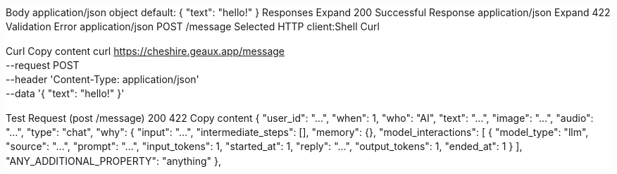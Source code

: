 Body
application/json
object
default: 
{ "text": "hello!" }
Responses
Expand
200
Successful Response
application/json
Expand
422
Validation Error
application/json
POST
/message
Selected HTTP client:Shell Curl

Curl
Copy content
curl https://cheshire.geaux.app/message \
  --request POST \
  --header 'Content-Type: application/json' \
  --data '{
  "text": "hello!"
}'

Test Request
(post /message)
200
422
Copy content
{
  "user_id": "…",
  "when": 1,
  "who": "AI",
  "text": "…",
  "image": "…",
  "audio": "…",
  "type": "chat",
  "why": {
    "input": "…",
    "intermediate_steps": [],
    "memory": {},
    "model_interactions": [
      {
        "model_type": "llm",
        "source": "…",
        "prompt": "…",
        "input_tokens": 1,
        "started_at": 1,
        "reply": "…",
        "output_tokens": 1,
        "ended_at": 1
      }
    ],
    "ANY_ADDITIONAL_PROPERTY": "anything"
  },
